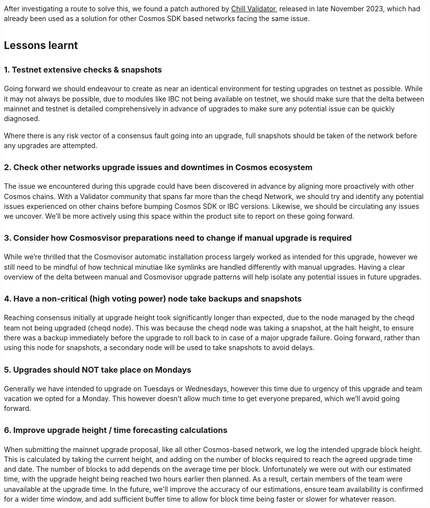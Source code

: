 After investigating a route to solve this, we found a patch authored by [Chill Validator](https://github.com/chillyvee/iavl/tree/v0.19.4-blunt.3), released in late November 2023, which had already been used as a solution for other Cosmos SDK based networks facing the same issue.

## Lessons learnt

### 1. Testnet extensive checks & snapshots

Going forward we should endeavour to create as near an identical environment for testing upgrades on testnet as possible. While it may not always be possible, due to modules like IBC not being available on testnet, we should make sure that the delta between mainnet and testnet is detailed comprehensively in advance of upgrades to make sure any potential issue can be quickly diagnosed.

Where there is any risk vector of a consensus fault going into an upgrade, full snapshots should be taken of the network before any upgrades are attempted.

### 2. Check other networks upgrade issues and downtimes in Cosmos ecosystem

The issue we encountered during this upgrade could have been discovered in advance by aligning more proactively with other Cosmos chains. With a Validator community that spans far more than the cheqd Network, we should try and identify any potential issues experienced on other chains before bumping Cosmos SDK or IBC versions. Likewise, we should be circulating any issues we uncover. We’ll be more actively using this space within the product site to report on these going forward.

### 3. Consider how Cosmosvisor preparations need to change if manual upgrade is required

While we’re thrilled that the Cosmovisor automatic installation process largely worked as intended for this upgrade, however we still need to be mindful of how technical minutiae like symlinks are handled differently with manual upgrades. Having a clear overview of the delta between manual and Cosmovisor upgrade patterns will help isolate any potential issues in future upgrades.

### 4. Have a non-critical (high voting power) node take backups and snapshots

Reaching consensus initially at upgrade height took significantly longer than expected, due to the  node managed by the cheqd team not being upgraded (cheqd node). This was because the cheqd node was taking a snapshot, at the halt height, to ensure there was a backup immediately before the upgrade to roll back to in case of a major upgrade failure. Going forward, rather than using this node for snapshots, a secondary node will be used to take snapshots to avoid delays.

### 5. Upgrades should NOT take place on Mondays

Generally we have intended to upgrade on Tuesdays or Wednesdays, however this time due to urgency of this upgrade and team vacation we opted for a Monday. This however doesn’t allow much time to get everyone prepared, which we’ll avoid going forward.

### 6. Improve upgrade height / time forecasting calculations

When submitting the mainnet upgrade proposal, like all other Cosmos-based network, we log the intended upgrade block height. This is calculated by taking the current height, and adding on the number of blocks required to reach the agreed upgrade time and date. The number of blocks to add depends on the average time per block. Unfortunately we were out with our estimated time, with the upgrade height being reached two hours earlier then planned. As a result, certain members of the team were unavailable at the upgrade time. In the future, we'll improve the accuracy of our estimations, ensure team availability is confirmed for a wider time window, and add sufficient buffer time to allow for block time being faster or slower for whatever reason.
